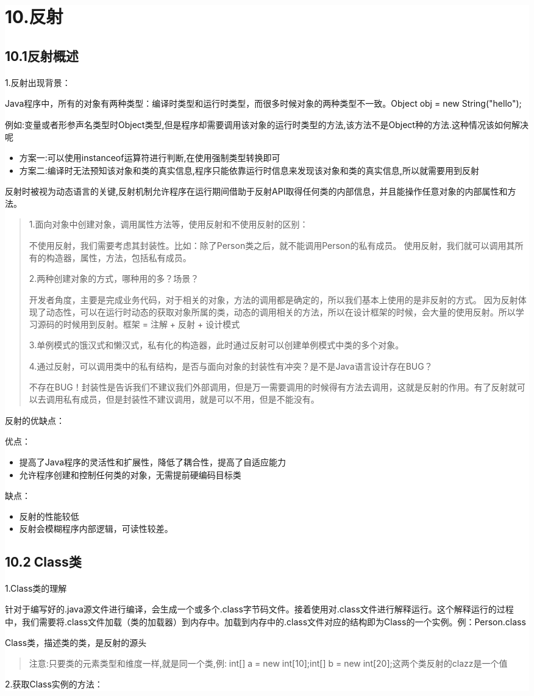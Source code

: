 # 10.反射

## 10.1反射概述

1.反射出现背景：

Java程序中，所有的对象有两种类型：编译时类型和运行时类型，而很多时候对象的两种类型不一致。Object obj = new String("hello");

例如:变量或者形参声名类型时Object类型,但是程序却需要调用该对象的运行时类型的方法,该方法不是Object种的方法.这种情况该如何解决呢

- 方案一:可以使用instanceof运算符进行判断,在使用强制类型转换即可
- 方案二:编译时无法预知该对象和类的真实信息,程序只能依靠运行时信息来发现该对象和类的真实信息,所以就需要用到反射

反射时被视为动态语言的关键,反射机制允许程序在运行期间借助于反射API取得任何类的内部信息，并且能操作任意对象的内部属性和方法。 

> 1.面向对象中创建对象，调用属性方法等，使用反射和不使用反射的区别：
>
> 不使用反射，我们需要考虑其封装性。比如：除了Person类之后，就不能调用Person的私有成员。
> 使用反射，我们就可以调用其所有的构造器，属性，方法，包括私有成员。
>
> 2.两种创建对象的方式，哪种用的多？场景？
>
> 开发者角度，主要是完成业务代码，对于相关的对象，方法的调用都是确定的，所以我们基本上使用的是非反射的方式。
> 因为反射体现了动态性，可以在运行时动态的获取对象所属的类，动态的调用相关的方法，所以在设计框架的时候，会大量的使用反射。所以学习源码的时候用到反射。框架 = 注解 + 反射 + 设计模式
>
> 3.单例模式的饿汉式和懒汉式，私有化的构造器，此时通过反射可以创建单例模式中类的多个对象。
>
> 4.通过反射，可以调用类中的私有结构，是否与面向对象的封装性有冲突？是不是Java语言设计存在BUG？
>
> 不存在BUG！封装性是告诉我们不建议我们外部调用，但是万一需要调用的时候得有方法去调用，这就是反射的作用。有了反射就可以去调用私有成员，但是封装性不建议调用，就是可以不用，但是不能没有。

反射的优缺点：

优点：

- 提高了Java程序的灵活性和扩展性，降低了耦合性，提高了自适应能力
- 允许程序创建和控制任何类的对象，无需提前硬编码目标类

缺点：

- 反射的性能较低
- 反射会模糊程序内部逻辑，可读性较差。

## 10.2 Class类

1.Class类的理解

针对于编写好的.java源文件进行编译，会生成一个或多个.class字节码文件。接着使用对.class文件进行解释运行。这个解释运行的过程中，我们需要将.class文件加载（类的加载器）到内存中。加载到内存中的.class文件对应的结构即为Class的一个实例。例：Person.class

Class类，描述类的类，是反射的源头

> 注意:只要类的元素类型和维度一样,就是同一个类,例: int[] a = new int[10];int[] b = new int[20];这两个类反射的clazz是一个值

2.获取Class实例的方法：
